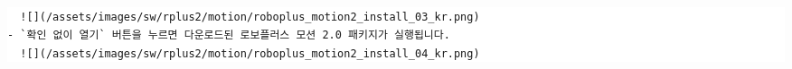       ![](/assets/images/sw/rplus2/motion/roboplus_motion2_install_03_kr.png)
    - `확인 없이 열기` 버튼을 누르면 다운로드된 로보플러스 모션 2.0 패키지가 실행됩니다.  
      ![](/assets/images/sw/rplus2/motion/roboplus_motion2_install_04_kr.png)
